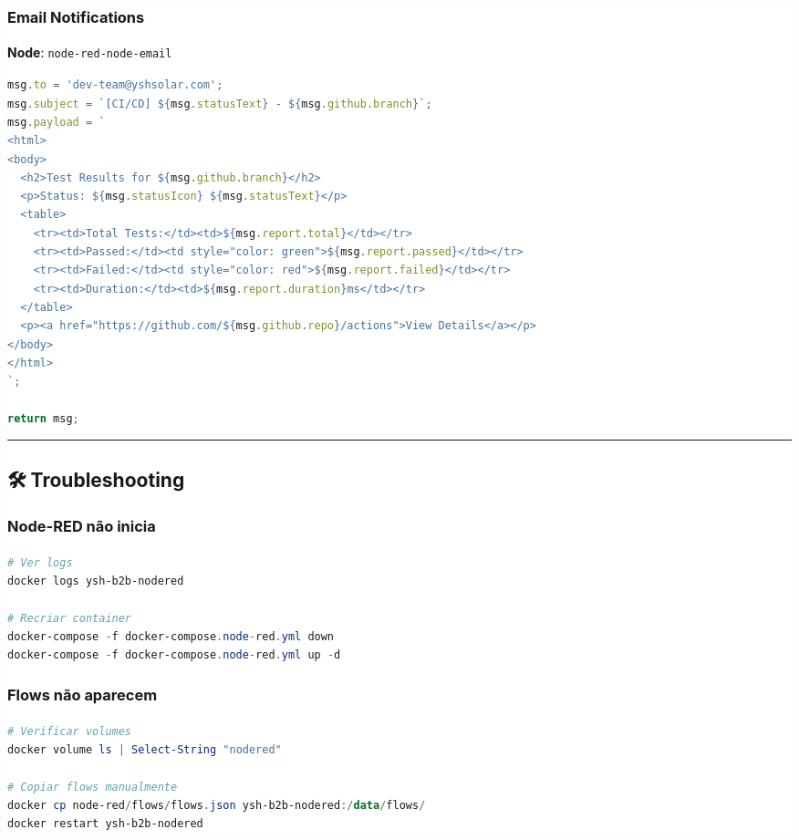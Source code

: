 
### Email Notifications

**Node**: `node-red-node-email`

```javascript
msg.to = 'dev-team@yshsolar.com';
msg.subject = `[CI/CD] ${msg.statusText} - ${msg.github.branch}`;
msg.payload = `
<html>
<body>
  <h2>Test Results for ${msg.github.branch}</h2>
  <p>Status: ${msg.statusIcon} ${msg.statusText}</p>
  <table>
    <tr><td>Total Tests:</td><td>${msg.report.total}</td></tr>
    <tr><td>Passed:</td><td style="color: green">${msg.report.passed}</td></tr>
    <tr><td>Failed:</td><td style="color: red">${msg.report.failed}</td></tr>
    <tr><td>Duration:</td><td>${msg.report.duration}ms</td></tr>
  </table>
  <p><a href="https://github.com/${msg.github.repo}/actions">View Details</a></p>
</body>
</html>
`;

return msg;
```

---

## 🛠️ Troubleshooting

### Node-RED não inicia

```powershell
# Ver logs
docker logs ysh-b2b-nodered

# Recriar container
docker-compose -f docker-compose.node-red.yml down
docker-compose -f docker-compose.node-red.yml up -d
```

### Flows não aparecem

```powershell
# Verificar volumes
docker volume ls | Select-String "nodered"

# Copiar flows manualmente
docker cp node-red/flows/flows.json ysh-b2b-nodered:/data/flows/
docker restart ysh-b2b-nodered
```
